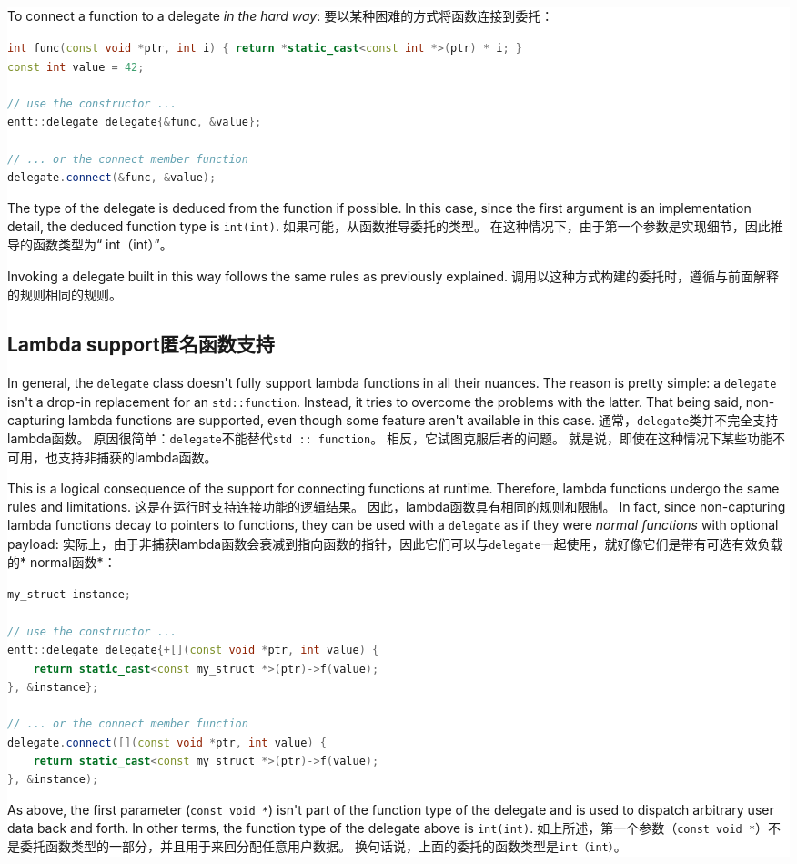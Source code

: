 To connect a function to a delegate *in the hard way*:
要以某种困难的方式将函数连接到委托：

```c++
int func(const void *ptr, int i) { return *static_cast<const int *>(ptr) * i; }
const int value = 42;

// use the constructor ...
entt::delegate delegate{&func, &value};

// ... or the connect member function
delegate.connect(&func, &value);
```

The type of the delegate is deduced from the function if possible. In this case, since the first argument is an implementation detail, the deduced function type is `int(int)`.
如果可能，从函数推导委托的类型。 在这种情况下，由于第一个参数是实现细节，因此推导的函数类型为“ int（int）”。

Invoking a delegate built in this way follows the same rules as previously explained.
调用以这种方式构建的委托时，遵循与前面解释的规则相同的规则。

## Lambda support匿名函数支持

In general, the `delegate` class doesn't fully support lambda functions in all their nuances. The reason is pretty simple: a `delegate` isn't a drop-in replacement for an `std::function`. Instead, it tries to overcome the problems with the latter.
That being said, non-capturing lambda functions are supported, even though some feature aren't available in this case.
通常，`delegate`类并不完全支持lambda函数。 原因很简单：`delegate`不能替代`std :: function`。 相反，它试图克服后者的问题。 就是说，即使在这种情况下某些功能不可用，也支持非捕获的lambda函数。

This is a logical consequence of the support for connecting functions at runtime. Therefore, lambda functions undergo the same rules and limitations.
这是在运行时支持连接功能的逻辑结果。 因此，lambda函数具有相同的规则和限制。
In fact, since non-capturing lambda functions decay to pointers to functions, they can be used with a `delegate` as if they were *normal functions* with optional payload:
实际上，由于非捕获lambda函数会衰减到指向函数的指针，因此它们可以与`delegate`一起使用，就好像它们是带有可选有效负载的* normal函数*：

```cpp
my_struct instance;

// use the constructor ...
entt::delegate delegate{+[](const void *ptr, int value) {
    return static_cast<const my_struct *>(ptr)->f(value);
}, &instance};

// ... or the connect member function
delegate.connect([](const void *ptr, int value) {
    return static_cast<const my_struct *>(ptr)->f(value);
}, &instance);
```

As above, the first parameter (`const void *`) isn't part of the function type of the delegate and is used to dispatch arbitrary user data back and forth. In other terms, the function type of the delegate above is `int(int)`.
如上所述，第一个参数（`const void *`）不是委托函数类型的一部分，并且用于来回分配任意用户数据。 换句话说，上面的委托的函数类型是`int（int）`。
